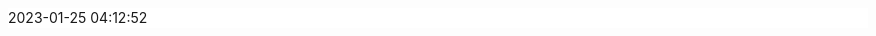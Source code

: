   </div>
  <div class="_3klNVc4Z_0">
    <div class="_3Hkula0k_0">2023-01-25 04:12:52</div>
  </div>
</div>
</div>
</li>
</ul>